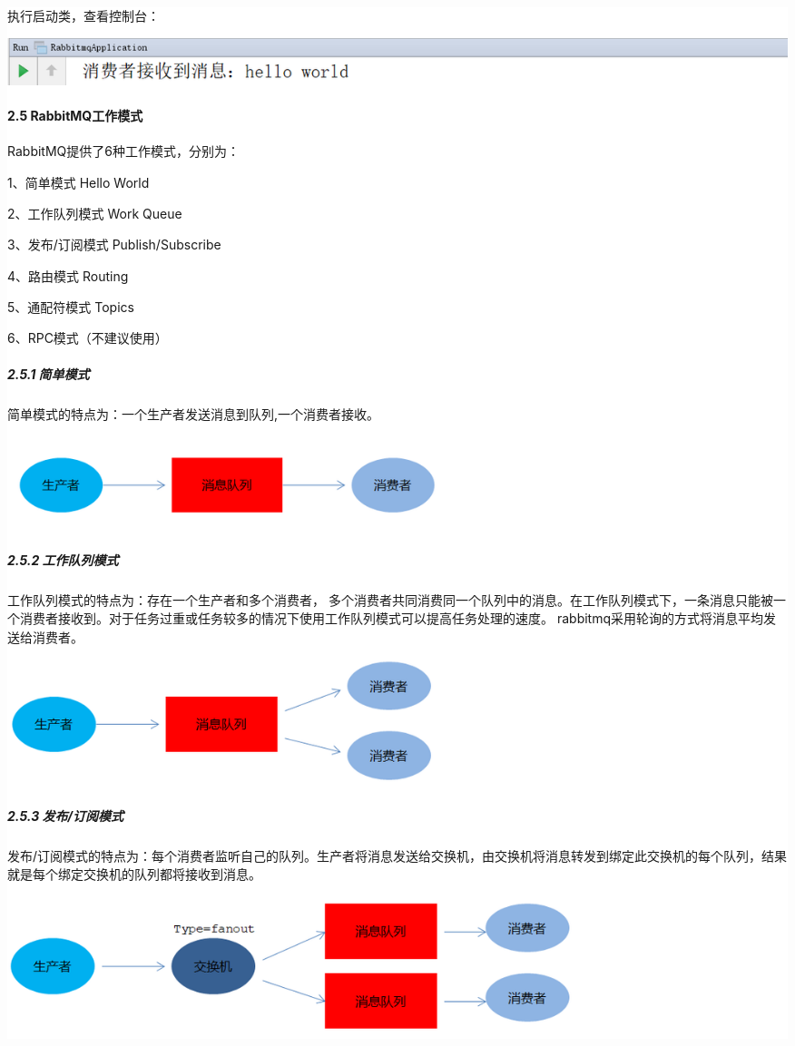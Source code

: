 执行启动类，查看控制台：

![image-20201117152703430](TMS项目讲义_第10章.assets/image-20201117152703430.png)

#### 2.5 RabbitMQ工作模式

RabbitMQ提供了6种工作模式，分别为：

1、简单模式 Hello World

2、工作队列模式 Work Queue

3、发布/订阅模式 Publish/Subscribe

4、路由模式 Routing

5、通配符模式 Topics

6、RPC模式（不建议使用）

##### 2.5.1 简单模式

简单模式的特点为：一个生产者发送消息到队列,一个消费者接收。

![image-20201117153324130](TMS项目讲义_第10章.assets/image-20201117153324130.png)

##### 2.5.2 工作队列模式

工作队列模式的特点为：存在一个生产者和多个消费者， 多个消费者共同消费同一个队列中的消息。在工作队列模式下，一条消息只能被一个消费者接收到。对于任务过重或任务较多的情况下使用工作队列模式可以提高任务处理的速度。 rabbitmq采用轮询的方式将消息平均发送给消费者。

![image-20201117153511335](TMS项目讲义_第10章.assets/image-20201117153511335.png)

##### 2.5.3 发布/订阅模式

发布/订阅模式的特点为：每个消费者监听自己的队列。生产者将消息发送给交换机，由交换机将消息转发到绑定此交换机的每个队列，结果就是每个绑定交换机的队列都将接收到消息。

![image-20201117153710487](TMS项目讲义_第10章.assets/image-20201117153710487.png)
